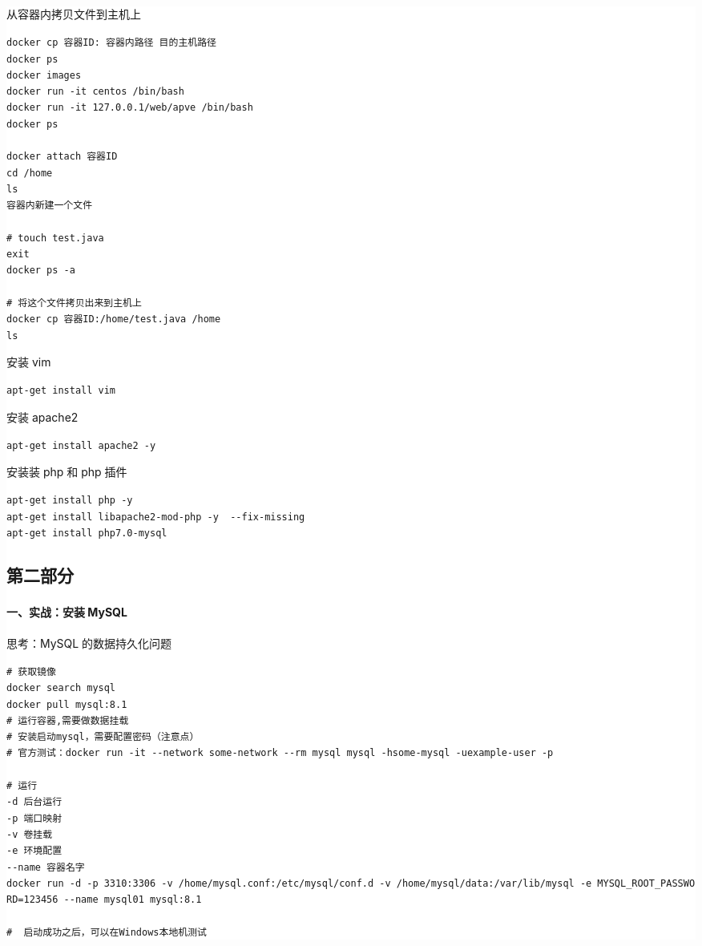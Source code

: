 从容器内拷贝文件到主机上

```shell
docker cp 容器ID: 容器内路径 目的主机路径
docker ps
docker images
docker run -it centos /bin/bash
docker run -it 127.0.0.1/web/apve /bin/bash
docker ps

docker attach 容器ID
cd /home
ls
容器内新建一个文件

# touch test.java
exit
docker ps -a

# 将这个文件拷贝出来到主机上
docker cp 容器ID:/home/test.java /home
ls
```

安装 vim

```shell
apt-get install vim
```

安装 apache2

```shell
apt-get install apache2 -y
```

安装装 php 和 php 插件

```shell
apt-get install php -y
apt-get install libapache2-mod-php -y  --fix-missing
apt-get install php7.0-mysql
```

## 第二部分

#### 一、实战：安装 MySQL

思考：MySQL 的数据持久化问题

```shell
# 获取镜像
docker search mysql
docker pull mysql:8.1
# 运行容器,需要做数据挂载
# 安装启动mysql，需要配置密码（注意点）
# 官方测试：docker run -it --network some-network --rm mysql mysql -hsome-mysql -uexample-user -p

# 运行
-d 后台运行
-p 端口映射
-v 卷挂载
-e 环境配置
--name 容器名字
docker run -d -p 3310:3306 -v /home/mysql.conf:/etc/mysql/conf.d -v /home/mysql/data:/var/lib/mysql -e MYSQL_ROOT_PASSWORD=123456 --name mysql01 mysql:8.1

#  启动成功之后，可以在Windows本地机测试
```